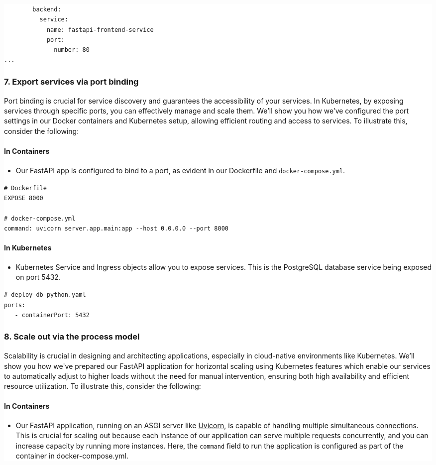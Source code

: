 ```
        backend:
          service:
            name: fastapi-frontend-service
            port:
              number: 80
...
```

### 7. Export services via port binding


Port binding is crucial for service discovery and guarantees the accessibility of your services. In Kubernetes, by exposing services through specific ports, you can effectively manage and scale them. We’ll show you how we’ve configured the port settings in our Docker containers and Kubernetes setup, allowing efficient routing and access to services. To illustrate this, consider the following:

#### In Containers

* Our FastAPI app is configured to bind to a port, as evident in our Dockerfile and `docker-compose.yml`.

```
# Dockerfile
EXPOSE 8000

# docker-compose.yml
command: uvicorn server.app.main:app --host 0.0.0.0 --port 8000
```

#### In Kubernetes

* Kubernetes Service and Ingress objects allow you to expose services. This is the PostgreSQL database service being exposed on port 5432.

```
# deploy-db-python.yaml
ports:
   - containerPort: 5432
```

### 8. Scale out via the process model


Scalability is crucial in designing and architecting applications, especially in cloud-native environments like Kubernetes. We’ll show you how we've prepared our FastAPI application for horizontal scaling using Kubernetes features which enable our services to automatically adjust to higher loads without the need for manual intervention, ensuring both high availability and efficient resource utilization. To illustrate this, consider the following:

#### In Containers

* Our FastAPI application, running on an ASGI server like [Uvicorn](https://www.uvicorn.org/), is capable of handling multiple simultaneous connections. This is crucial for scaling out because each instance of our application can serve multiple requests concurrently, and you can increase capacity by running more instances. Here, the `command` field to run the application is configured as part of the container in docker-compose.yml.
